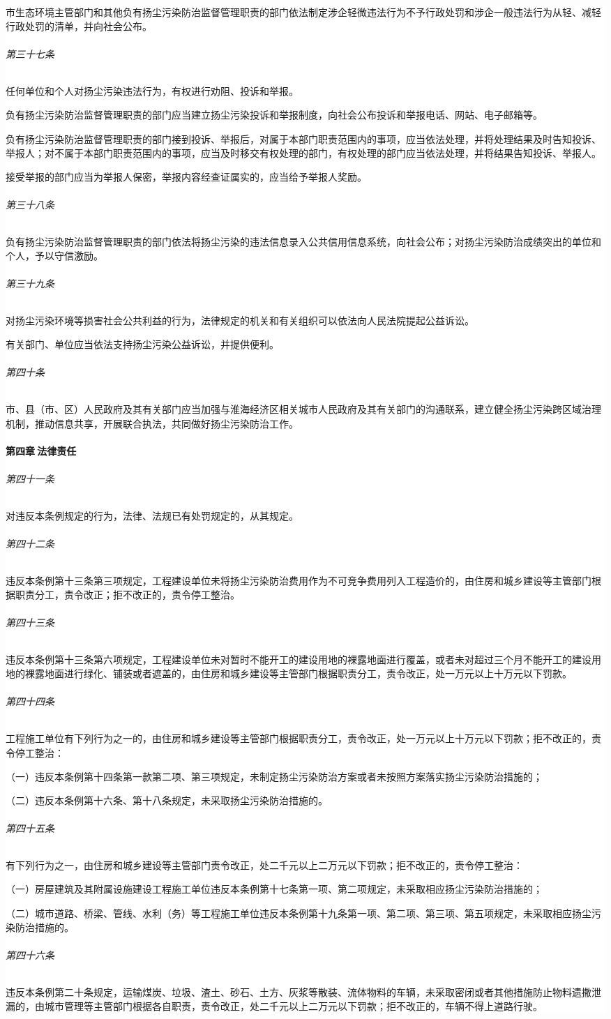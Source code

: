 市生态环境主管部门和其他负有扬尘污染防治监督管理职责的部门依法制定涉企轻微违法行为不予行政处罚和涉企一般违法行为从轻、减轻行政处罚的清单，并向社会公布。

###### 第三十七条

任何单位和个人对扬尘污染违法行为，有权进行劝阻、投诉和举报。

负有扬尘污染防治监督管理职责的部门应当建立扬尘污染投诉和举报制度，向社会公布投诉和举报电话、网站、电子邮箱等。

负有扬尘污染防治监督管理职责的部门接到投诉、举报后，对属于本部门职责范围内的事项，应当依法处理，并将处理结果及时告知投诉、举报人；对不属于本部门职责范围内的事项，应当及时移交有权处理的部门，有权处理的部门应当依法处理，并将结果告知投诉、举报人。

接受举报的部门应当为举报人保密，举报内容经查证属实的，应当给予举报人奖励。

###### 第三十八条

负有扬尘污染防治监督管理职责的部门依法将扬尘污染的违法信息录入公共信用信息系统，向社会公布；对扬尘污染防治成绩突出的单位和个人，予以守信激励。

###### 第三十九条

对扬尘污染环境等损害社会公共利益的行为，法律规定的机关和有关组织可以依法向人民法院提起公益诉讼。

有关部门、单位应当依法支持扬尘污染公益诉讼，并提供便利。

###### 第四十条

市、县（市、区）人民政府及其有关部门应当加强与淮海经济区相关城市人民政府及其有关部门的沟通联系，建立健全扬尘污染跨区域治理机制，推动信息共享，开展联合执法，共同做好扬尘污染防治工作。

#### 第四章 法律责任

###### 第四十一条

对违反本条例规定的行为，法律、法规已有处罚规定的，从其规定。

###### 第四十二条

违反本条例第十三条第三项规定，工程建设单位未将扬尘污染防治费用作为不可竞争费用列入工程造价的，由住房和城乡建设等主管部门根据职责分工，责令改正；拒不改正的，责令停工整治。

###### 第四十三条

违反本条例第十三条第六项规定，工程建设单位未对暂时不能开工的建设用地的裸露地面进行覆盖，或者未对超过三个月不能开工的建设用地的裸露地面进行绿化、铺装或者遮盖的，由住房和城乡建设等主管部门根据职责分工，责令改正，处一万元以上十万元以下罚款。

###### 第四十四条

工程施工单位有下列行为之一的，由住房和城乡建设等主管部门根据职责分工，责令改正，处一万元以上十万元以下罚款；拒不改正的，责令停工整治：

（一）违反本条例第十四条第一款第二项、第三项规定，未制定扬尘污染防治方案或者未按照方案落实扬尘污染防治措施的；

（二）违反本条例第十六条、第十八条规定，未采取扬尘污染防治措施的。

###### 第四十五条

有下列行为之一，由住房和城乡建设等主管部门责令改正，处二千元以上二万元以下罚款；拒不改正的，责令停工整治：

（一）房屋建筑及其附属设施建设工程施工单位违反本条例第十七条第一项、第二项规定，未采取相应扬尘污染防治措施的；

（二）城市道路、桥梁、管线、水利（务）等工程施工单位违反本条例第十九条第一项、第二项、第三项、第五项规定，未采取相应扬尘污染防治措施的。

###### 第四十六条

违反本条例第二十条规定，运输煤炭、垃圾、渣土、砂石、土方、灰浆等散装、流体物料的车辆，未采取密闭或者其他措施防止物料遗撒泄漏的，由城市管理等主管部门根据各自职责，责令改正，处二千元以上二万元以下罚款；拒不改正的，车辆不得上道路行驶。

